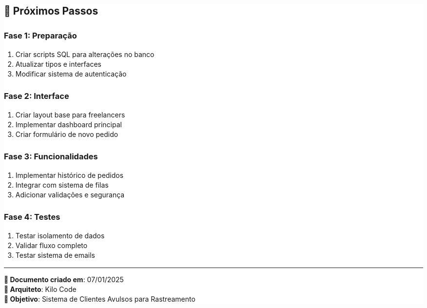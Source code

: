## 🚀 **Próximos Passos**

### **Fase 1: Preparação**
1. Criar scripts SQL para alterações no banco
2. Atualizar tipos e interfaces
3. Modificar sistema de autenticação

### **Fase 2: Interface**
1. Criar layout base para freelancers
2. Implementar dashboard principal
3. Criar formulário de novo pedido

### **Fase 3: Funcionalidades**
1. Implementar histórico de pedidos
2. Integrar com sistema de filas
3. Adicionar validações e segurança

### **Fase 4: Testes**
1. Testar isolamento de dados
2. Validar fluxo completo
3. Testar sistema de emails

---

**📝 Documento criado em**: 07/01/2025  
**👤 Arquiteto**: Kilo Code  
**🎯 Objetivo**: Sistema de Clientes Avulsos para Rastreamento